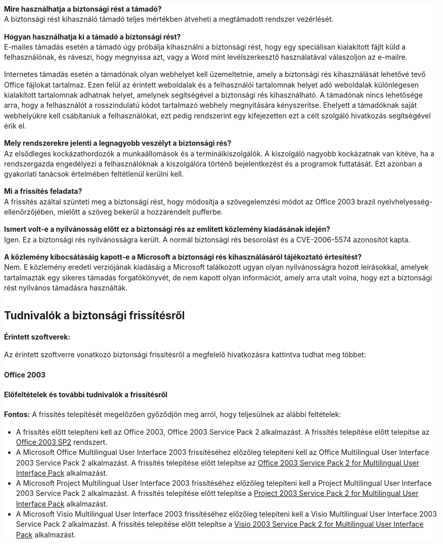 **Mire használhatja a biztonsági rést a támadó?**  
A biztonsági rést kihasználó támadó teljes mértékben átveheti a megtámadott rendszer vezérlését.

**Hogyan használhatja ki a támadó a biztonsági rést?**  
E-mailes támadás esetén a támadó úgy próbálja kihasználni a biztonsági rést, hogy egy speciálisan kialakított fájlt küld a felhasználónak, és ráveszi, hogy megnyissa azt, vagy a Word mint levélszerkesztő használatával válaszoljon az e-mailre.

Internetes támadás esetén a támadónak olyan webhelyet kell üzemeltetnie, amely a biztonsági rés kihasználását lehetővé tevő Office fájlokat tartalmaz. Ezen felül az érintett weboldalak és a felhasználói tartalomnak helyet adó weboldalak különlegesen kialakított tartalomnak adhatnak helyet, amelynek segítségével a biztonsági rés kihasználható. A támadónak nincs lehetősége arra, hogy a felhasználót a rosszindulatú kódot tartalmazó webhely megnyitására kényszerítse. Ehelyett a támadóknak saját webhelyükre kell csábítaniuk a felhasználókat, ezt pedig rendszerint egy kifejezetten ezt a célt szolgáló hivatkozás segítségével érik el.

**Mely rendszerekre jelenti a legnagyobb veszélyt a biztonsági rés?**  
Az elsődleges kockázathordozók a munkaállomások és a terminálkiszolgálók. A kiszolgáló nagyobb kockázatnak van kitéve, ha a rendszergazda engedélyezi a felhasználóknak a kiszolgálóra történő bejelentkezést és a programok futtatását. Ezt azonban a gyakorlati tanácsok értelmében feltétlenül kerülni kell.

**Mi a frissítés feladata?**  
A frissítés azáltal szünteti meg a biztonsági rést, hogy módosítja a szövegelemzési módot az Office 2003 brazil nyelvhelyesség-ellenőrzőjében, mielőtt a szöveg bekerül a hozzárendelt pufferbe.

**Ismert volt-e a nyilvánosság előtt ez a biztonsági rés az említett közlemény kiadásának idején?**  
Igen. Ez a biztonsági rés nyilvánosságra került. A normál biztonsági rés besorolást és a CVE-2006-5574 azonosítót kapta.

**A közlemény kibocsátásáig kapott-e a Microsoft a biztonsági rés kihasználásáról tájékoztató értesítést?**  
Nem. E közlemény eredeti verziójának kiadásáig a Microsoft találkozott ugyan olyan nyilvánosságra hozott leírásokkal, amelyek tartalmazták egy sikeres támadás forgatókönyvét, de nem kapott olyan információt, amely arra utalt volna, hogy ezt a biztonsági rést nyilvános támadásra használták.

Tudnivalók a biztonsági frissítésről
------------------------------------

**Érintett szoftverek:**

Az érintett szoftverre vonatkozó biztonsági frissítésről a megfelelő hivatkozásra kattintva tudhat meg többet:

#### Office 2003

#### Előfeltételek és további tudnivalók a frissítésről

**Fontos:** A frissítés telepítését megelőzően győződjön meg arról, hogy teljesülnek az alábbi feltételek:

-   A frissítés előtt telepíteni kell az Office 2003, Office 2003 Service Pack 2 alkalmazást. A frissítés telepítése előtt telepítse az [Office 2003 SP2](http://www.microsoft.com/downloads/details.aspx?familyid=57e27a97-2db6-4654-9db6-ec7d5b4dd867&displaylang=en) rendszert.
-   A Microsoft Office Multilingual User Interface 2003 frissítéséhez előzőleg telepíteni kell az Office Multilingual User Interface 2003 Service Pack 2 alkalmazást. A frissítés telepítése előtt telepítse az [Office 2003 Service Pack 2 for Multilingual User Interface Pack](http://www.microsoft.com/downloads/details.aspx?familyid=5efd0266-2c4d-486b-a0de-099e96ae21a5&displaylang=en) alkalmazást.
-   A Microsoft Project Multilingual User Interface 2003 frissítéséhez előzőleg telepíteni kell a Project Multilingual User Interface 2003 Service Pack 2 alkalmazást. A frissítés telepítése előtt telepítse a [Project 2003 Service Pack 2 for Multilingual User Interface Pack](http://www.microsoft.com/downloads/details.aspx?familyid=11f1f3f4-2d82-4a7f-97ca-c0dfe2b29f11&displaylang=en) alkalmazást.
-   A Microsoft Visio Multilingual User Interface 2003 frissítéséhez előzőleg telepíteni kell a Visio Multilingual User Interface 2003 Service Pack 2 alkalmazást. A frissítés telepítése előtt telepítse a [Visio 2003 Service Pack 2 for Multilingual User Interface Pack](http://www.microsoft.com/downloads/details.aspx?familyid=9394d9ba-951c-406c-a88c-08dfa260a42b&displaylang=en) alkalmazást.
